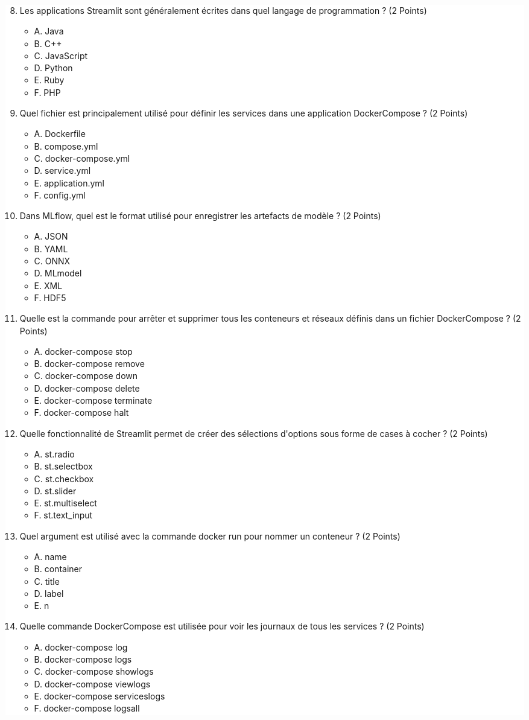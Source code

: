 8. Les applications Streamlit sont généralement écrites dans quel langage de programmation ? (2 Points)
   - A. Java
   - B. C++
   - C. JavaScript
   - D. Python
   - E. Ruby
   - F. PHP

9. Quel fichier est principalement utilisé pour définir les services dans une application DockerCompose ? (2 Points)
   - A. Dockerfile
   - B. compose.yml
   - C. docker-compose.yml
   - D. service.yml
   - E. application.yml
   - F. config.yml

10. Dans MLflow, quel est le format utilisé pour enregistrer les artefacts de modèle ? (2 Points)
    - A. JSON
    - B. YAML
    - C. ONNX
    - D. MLmodel
    - E. XML
    - F. HDF5

11. Quelle est la commande pour arrêter et supprimer tous les conteneurs et réseaux définis dans un fichier DockerCompose ? (2 Points)
    - A. docker-compose stop
    - B. docker-compose remove
    - C. docker-compose down
    - D. docker-compose delete
    - E. docker-compose terminate
    - F. docker-compose halt

12. Quelle fonctionnalité de Streamlit permet de créer des sélections d'options sous forme de cases à cocher ? (2 Points)
    - A. st.radio
    - B. st.selectbox
    - C. st.checkbox
    - D. st.slider
    - E. st.multiselect
    - F. st.text_input

13. Quel argument est utilisé avec la commande docker run pour nommer un conteneur ? (2 Points)
    - A. name
    - B. container
    - C. title
    - D. label
    - E. n

14. Quelle commande DockerCompose est utilisée pour voir les journaux de tous les services ? (2 Points)
    - A. docker-compose log
    - B. docker-compose logs
    - C. docker-compose showlogs
    - D. docker-compose viewlogs
    - E. docker-compose serviceslogs
    - F. docker-compose logsall
